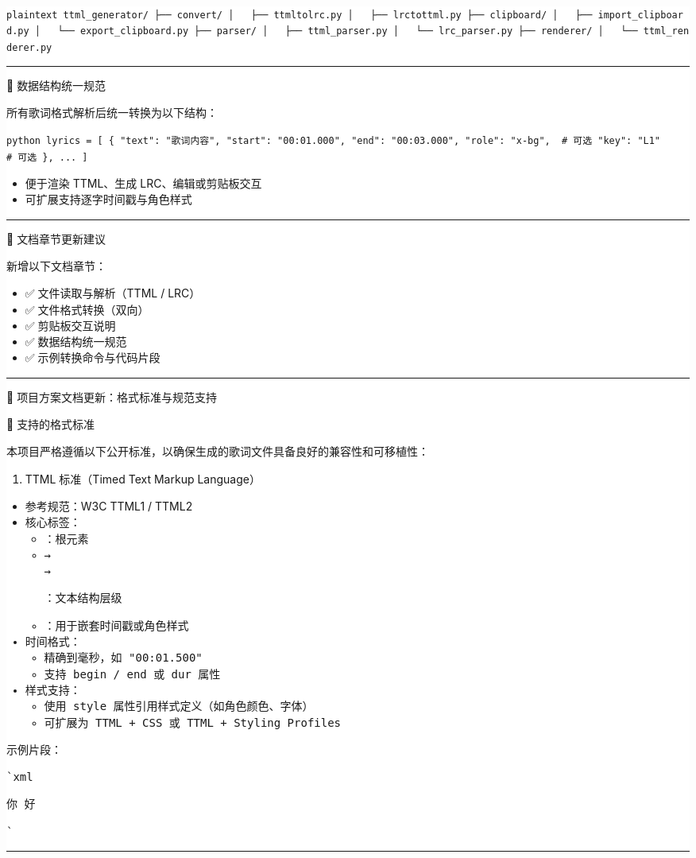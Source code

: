 `plaintext ttml_generator/ ├── convert/ │   ├── ttmltolrc.py │   ├── lrctottml.py ├── clipboard/ │   ├── import_clipboard.py │   └── export_clipboard.py ├── parser/ │   ├── ttml_parser.py │   └── lrc_parser.py ├── renderer/ │   └── ttml_renderer.py `

---

🧬 数据结构统一规范

所有歌词格式解析后统一转换为以下结构：

`python lyrics = [ { "text": "歌词内容", "start": "00:01.000", "end": "00:03.000", "role": "x-bg",  # 可选 "key": "L1"      # 可选 }, ... ] `

- 便于渲染 TTML、生成 LRC、编辑或剪贴板交互
- 可扩展支持逐字时间戳与角色样式

---

📘 文档章节更新建议

新增以下文档章节：

- ✅ 文件读取与解析（TTML / LRC）
- ✅ 文件格式转换（双向）
- ✅ 剪贴板交互说明
- ✅ 数据结构统一规范
- ✅ 示例转换命令与代码片段

---

📐 项目方案文档更新：格式标准与规范支持

📘 支持的格式标准

本项目严格遵循以下公开标准，以确保生成的歌词文件具备良好的兼容性和可移植性：

1. TTML 标准（Timed Text Markup Language）

- 参考规范：W3C TTML1 / TTML2
- 核心标签：
  - <tt>：根元素
  - <body> → <div> → <p>：文本结构层级
  - <span>：用于嵌套时间戳或角色样式
- 时间格式：
  - 精确到毫秒，如 "00:01.500"
  - 支持 begin / end 或 dur 属性
- 样式支持：
  - 使用 style 属性引用样式定义（如角色颜色、字体）
  - 可扩展为 TTML + CSS 或 TTML + Styling Profiles

示例片段：

`xml

<p xml:id="L1" begin="00:01.000" end="00:03.000" style="x-bg">
  <span begin="00:01.000">你</span>
  <span begin="00:01.500">好</span>
</p>
`

---